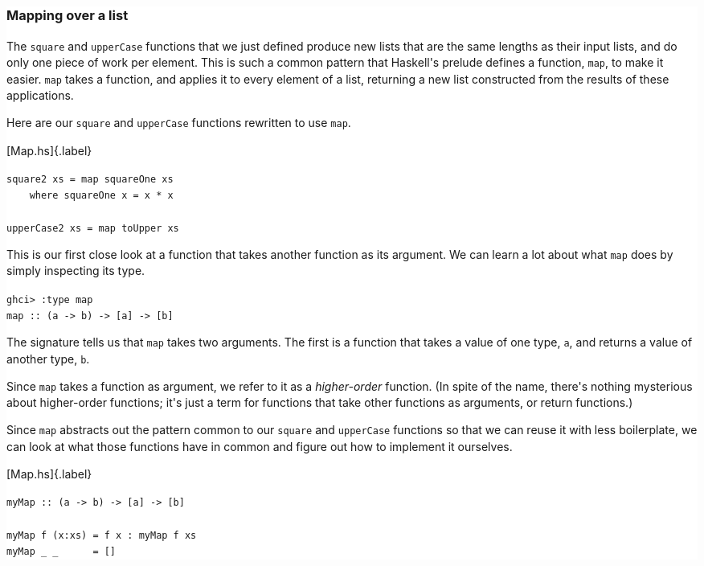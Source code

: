 ### Mapping over a list

The `square` and `upperCase` functions that we just defined produce new
lists that are the same lengths as their input lists, and do only one
piece of work per element. This is such a common pattern that Haskell\'s
prelude defines a function, `map`, to make it easier. `map` takes a
function, and applies it to every element of a list, returning a new
list constructed from the results of these applications.

Here are our `square` and `upperCase` functions rewritten to use `map`.

<div>

[Map.hs]{.label}

``` {.haskell}
square2 xs = map squareOne xs
    where squareOne x = x * x

upperCase2 xs = map toUpper xs
```

</div>

This is our first close look at a function that takes another function
as its argument. We can learn a lot about what `map` does by simply
inspecting its type.

``` {.screen}
ghci> :type map
map :: (a -> b) -> [a] -> [b]
```

The signature tells us that `map` takes two arguments. The first is a
function that takes a value of one type, `a`, and returns a value of
another type, `b`.

Since `map` takes a function as argument, we refer to it as a
*higher-order* function. (In spite of the name, there\'s nothing
mysterious about higher-order functions; it\'s just a term for functions
that take other functions as arguments, or return functions.)

Since `map` abstracts out the pattern common to our `square` and
`upperCase` functions so that we can reuse it with less boilerplate, we
can look at what those functions have in common and figure out how to
implement it ourselves.

<div>

[Map.hs]{.label}

``` {.haskell}
myMap :: (a -> b) -> [a] -> [b]

myMap f (x:xs) = f x : myMap f xs
myMap _ _      = []
```


[^1]: Unfortunately, we do not have room to address that challenge in
[^2]: The backslash was chosen for its visual resemblance to the Greek